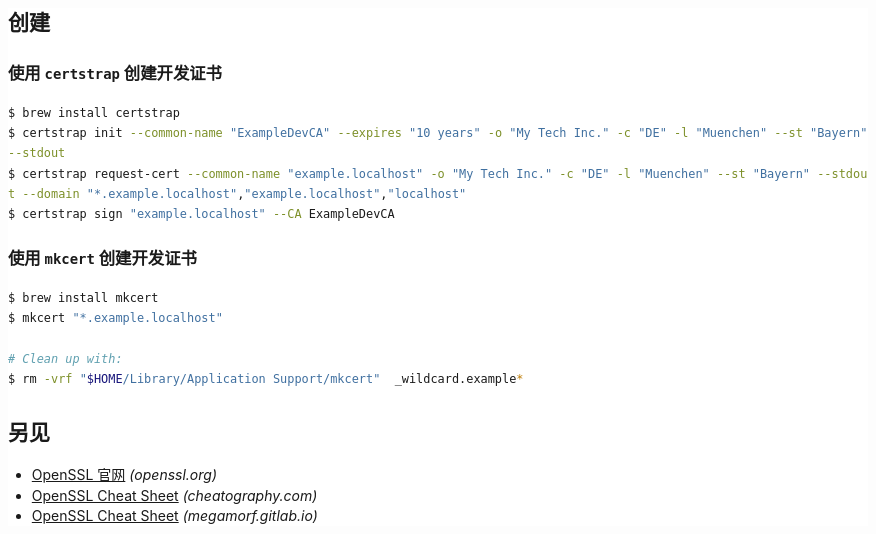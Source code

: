 创建
---

### 使用 `certstrap` 创建开发证书


```bash
$ brew install certstrap
$ certstrap init --common-name "ExampleDevCA" --expires "10 years" -o "My Tech Inc." -c "DE" -l "Muenchen" --st "Bayern" --stdout
$ certstrap request-cert --common-name "example.localhost" -o "My Tech Inc." -c "DE" -l "Muenchen" --st "Bayern" --stdout --domain "*.example.localhost","example.localhost","localhost"
$ certstrap sign "example.localhost" --CA ExampleDevCA
```


### 使用 `mkcert` 创建开发证书


```bash
$ brew install mkcert
$ mkcert "*.example.localhost"

# Clean up with:
$ rm -vrf "$HOME/Library/Application Support/mkcert"  _wildcard.example*
```


另见
---

- [OpenSSL 官网](https://www.openssl.org/) _(openssl.org)_
- [OpenSSL Cheat Sheet](https://cheatography.com/albertx/cheat-sheets/openssl/) _(cheatography.com)_
- [OpenSSL Cheat Sheet](https://megamorf.gitlab.io/cheat-sheets/openssl/#convert) _(megamorf.gitlab.io)_
